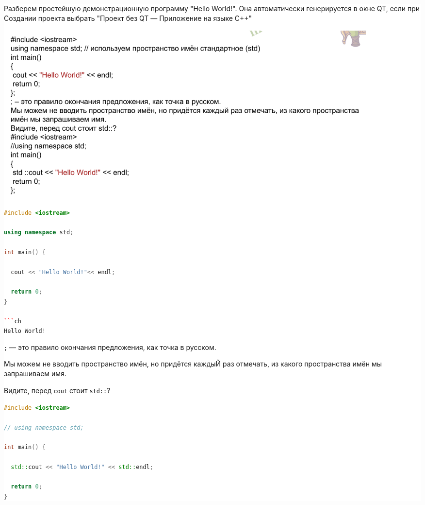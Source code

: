 Разберем простейшую демонстрационную программу "Hello World!". Она автоматически генерируется в окне QT, если при Создании проекта выбрать "Проект без QT — Приложение на языке С++"

![02](./img/01_09.PNG)

```cpp
#include <iostream>

using namespace std;

int main() {

  cout << "Hello World!"<< endl;
  
  return 0;
}

```ch
Hello World!
```

`;` — это правило окончания предложения, как точка в русском.

Мы можем не вводить пространство имён, но придётся каждыЙ раз отмечать, из какого пространства имён мы запрашиваем имя.

Видите, перед `cout` стоит `std::`?

```cpp
#include <iostream>

// using namespace std;

int main() {
  
  std::cout << "Hello World!" << std::endl;

  return 0;
}
```
